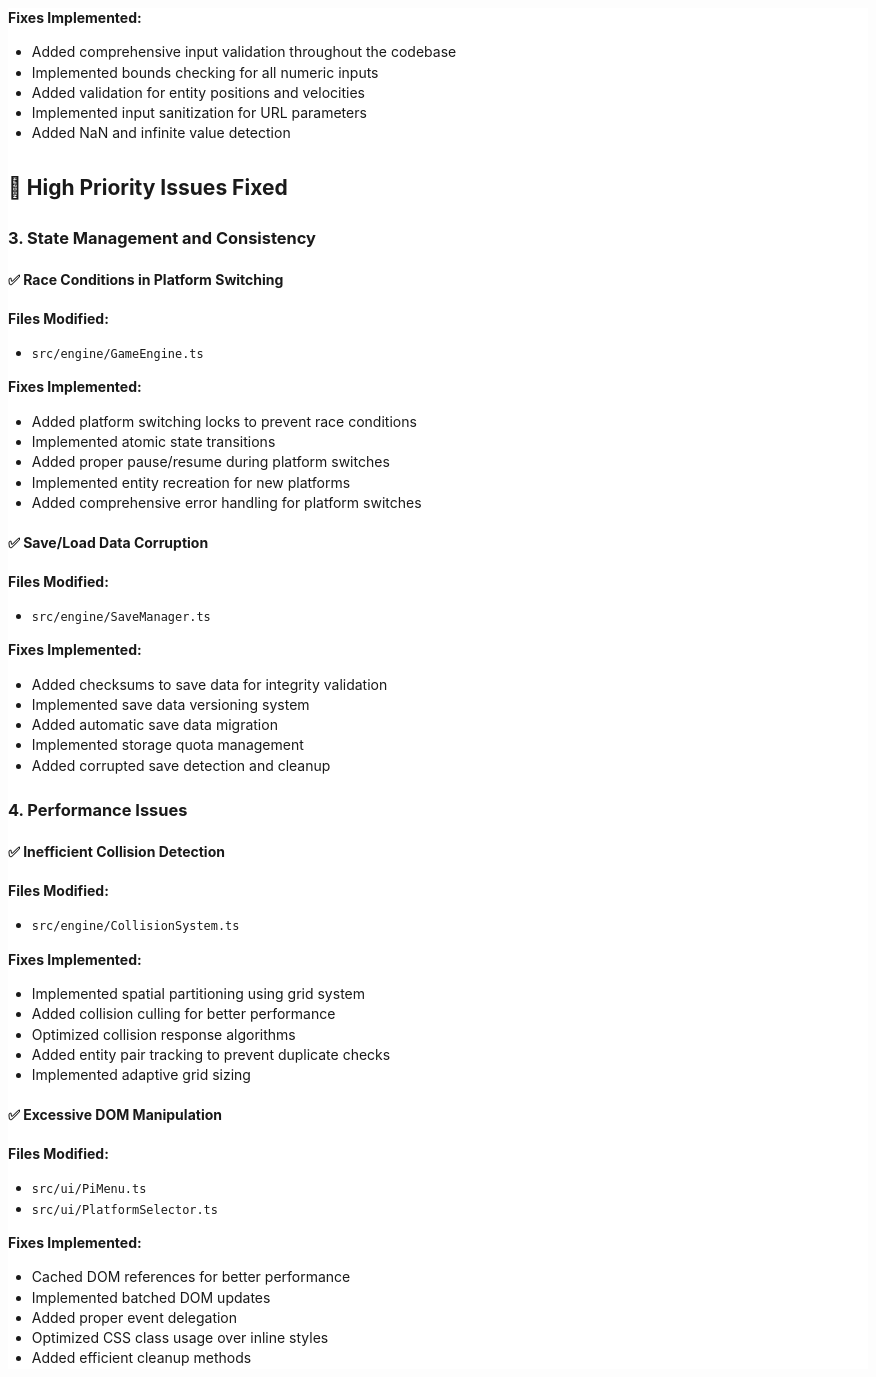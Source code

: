 **Fixes Implemented:**
- Added comprehensive input validation throughout the codebase
- Implemented bounds checking for all numeric inputs
- Added validation for entity positions and velocities
- Implemented input sanitization for URL parameters
- Added NaN and infinite value detection

## 🔧 High Priority Issues Fixed

### 3. State Management and Consistency

#### ✅ Race Conditions in Platform Switching
**Files Modified:**
- `src/engine/GameEngine.ts`

**Fixes Implemented:**
- Added platform switching locks to prevent race conditions
- Implemented atomic state transitions
- Added proper pause/resume during platform switches
- Implemented entity recreation for new platforms
- Added comprehensive error handling for platform switches

#### ✅ Save/Load Data Corruption
**Files Modified:**
- `src/engine/SaveManager.ts`

**Fixes Implemented:**
- Added checksums to save data for integrity validation
- Implemented save data versioning system
- Added automatic save data migration
- Implemented storage quota management
- Added corrupted save detection and cleanup

### 4. Performance Issues

#### ✅ Inefficient Collision Detection
**Files Modified:**
- `src/engine/CollisionSystem.ts`

**Fixes Implemented:**
- Implemented spatial partitioning using grid system
- Added collision culling for better performance
- Optimized collision response algorithms
- Added entity pair tracking to prevent duplicate checks
- Implemented adaptive grid sizing

#### ✅ Excessive DOM Manipulation
**Files Modified:**
- `src/ui/PiMenu.ts`
- `src/ui/PlatformSelector.ts`

**Fixes Implemented:**
- Cached DOM references for better performance
- Implemented batched DOM updates
- Added proper event delegation
- Optimized CSS class usage over inline styles
- Added efficient cleanup methods

